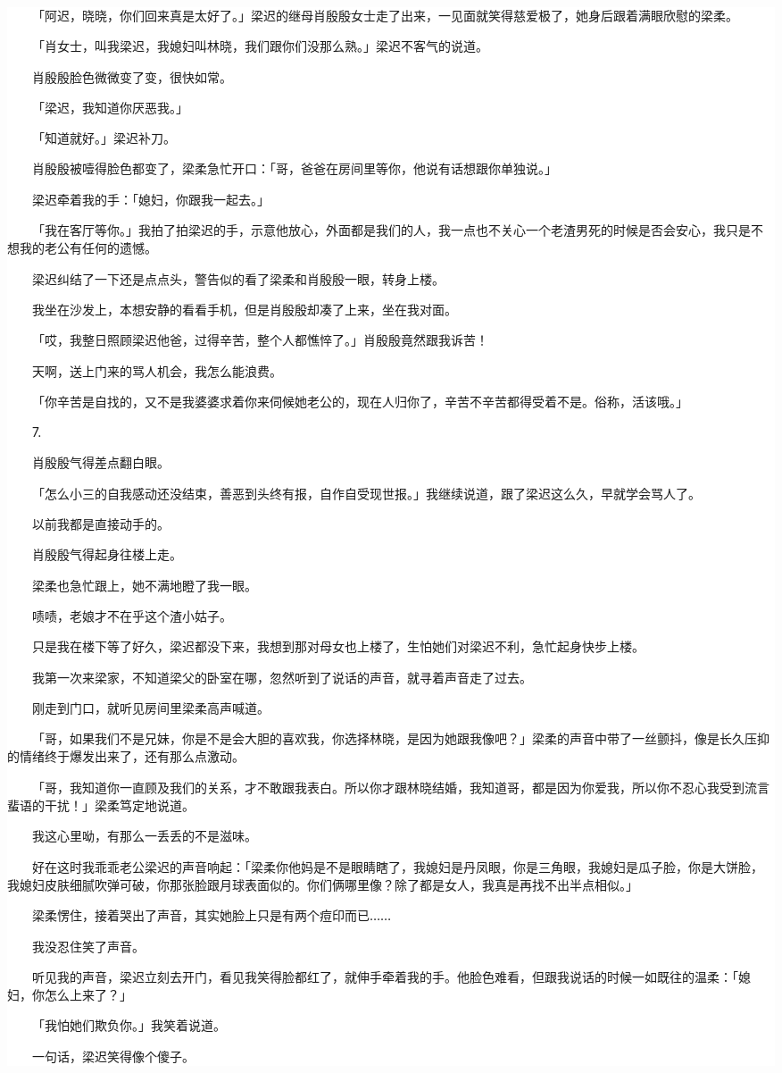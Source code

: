 &emsp;&emsp;「阿迟，晓晓，你们回来真是太好了。」梁迟的继母肖殷殷女士走了出来，一见面就笑得慈爱极了，她身后跟着满眼欣慰的梁柔。  
  
&emsp;&emsp;「肖女士，叫我梁迟，我媳妇叫林晓，我们跟你们没那么熟。」梁迟不客气的说道。  
  
&emsp;&emsp;肖殷殷脸色微微变了变，很快如常。  
  
&emsp;&emsp;「梁迟，我知道你厌恶我。」  
  
&emsp;&emsp;「知道就好。」梁迟补刀。  
  
&emsp;&emsp;肖殷殷被噎得脸色都变了，梁柔急忙开口：「哥，爸爸在房间里等你，他说有话想跟你单独说。」  
  
&emsp;&emsp;梁迟牵着我的手：「媳妇，你跟我一起去。」  
  
&emsp;&emsp;「我在客厅等你。」我拍了拍梁迟的手，示意他放心，外面都是我们的人，我一点也不关心一个老渣男死的时候是否会安心，我只是不想我的老公有任何的遗憾。  
  
&emsp;&emsp;梁迟纠结了一下还是点点头，警告似的看了梁柔和肖殷殷一眼，转身上楼。  
  
&emsp;&emsp;我坐在沙发上，本想安静的看看手机，但是肖殷殷却凑了上来，坐在我对面。  
  
&emsp;&emsp;「哎，我整日照顾梁迟他爸，过得辛苦，整个人都憔悴了。」肖殷殷竟然跟我诉苦！  
  
&emsp;&emsp;天啊，送上门来的骂人机会，我怎么能浪费。  
  
&emsp;&emsp;「你辛苦是自找的，又不是我婆婆求着你来伺候她老公的，现在人归你了，辛苦不辛苦都得受着不是。俗称，活该哦。」  
  
&emsp;&emsp;7.  
  
&emsp;&emsp;肖殷殷气得差点翻白眼。  
  
&emsp;&emsp;「怎么小三的自我感动还没结束，善恶到头终有报，自作自受现世报。」我继续说道，跟了梁迟这么久，早就学会骂人了。  
  
&emsp;&emsp;以前我都是直接动手的。  
  
&emsp;&emsp;肖殷殷气得起身往楼上走。  
  
&emsp;&emsp;梁柔也急忙跟上，她不满地瞪了我一眼。  
  
&emsp;&emsp;啧啧，老娘才不在乎这个渣小姑子。  
  
&emsp;&emsp;只是我在楼下等了好久，梁迟都没下来，我想到那对母女也上楼了，生怕她们对梁迟不利，急忙起身快步上楼。  
  
&emsp;&emsp;我第一次来梁家，不知道梁父的卧室在哪，忽然听到了说话的声音，就寻着声音走了过去。  
  
&emsp;&emsp;刚走到门口，就听见房间里梁柔高声喊道。  
  
&emsp;&emsp;「哥，如果我们不是兄妹，你是不是会大胆的喜欢我，你选择林晓，是因为她跟我像吧？」梁柔的声音中带了一丝颤抖，像是长久压抑的情绪终于爆发出来了，还有那么点激动。  
  
&emsp;&emsp;「哥，我知道你一直顾及我们的关系，才不敢跟我表白。所以你才跟林晓结婚，我知道哥，都是因为你爱我，所以你不忍心我受到流言蜚语的干扰！」梁柔笃定地说道。  
  
&emsp;&emsp;我这心里呦，有那么一丢丢的不是滋味。  
  
&emsp;&emsp;好在这时我乖乖老公梁迟的声音响起：「梁柔你他妈是不是眼睛瞎了，我媳妇是丹凤眼，你是三角眼，我媳妇是瓜子脸，你是大饼脸，我媳妇皮肤细腻吹弹可破，你那张脸跟月球表面似的。你们俩哪里像？除了都是女人，我真是再找不出半点相似。」  
  
&emsp;&emsp;梁柔愣住，接着哭出了声音，其实她脸上只是有两个痘印而已……  
  
&emsp;&emsp;我没忍住笑了声音。  
  
&emsp;&emsp;听见我的声音，梁迟立刻去开门，看见我笑得脸都红了，就伸手牵着我的手。他脸色难看，但跟我说话的时候一如既往的温柔：「媳妇，你怎么上来了？」  
  
&emsp;&emsp;「我怕她们欺负你。」我笑着说道。  
  
&emsp;&emsp;一句话，梁迟笑得像个傻子。  
  